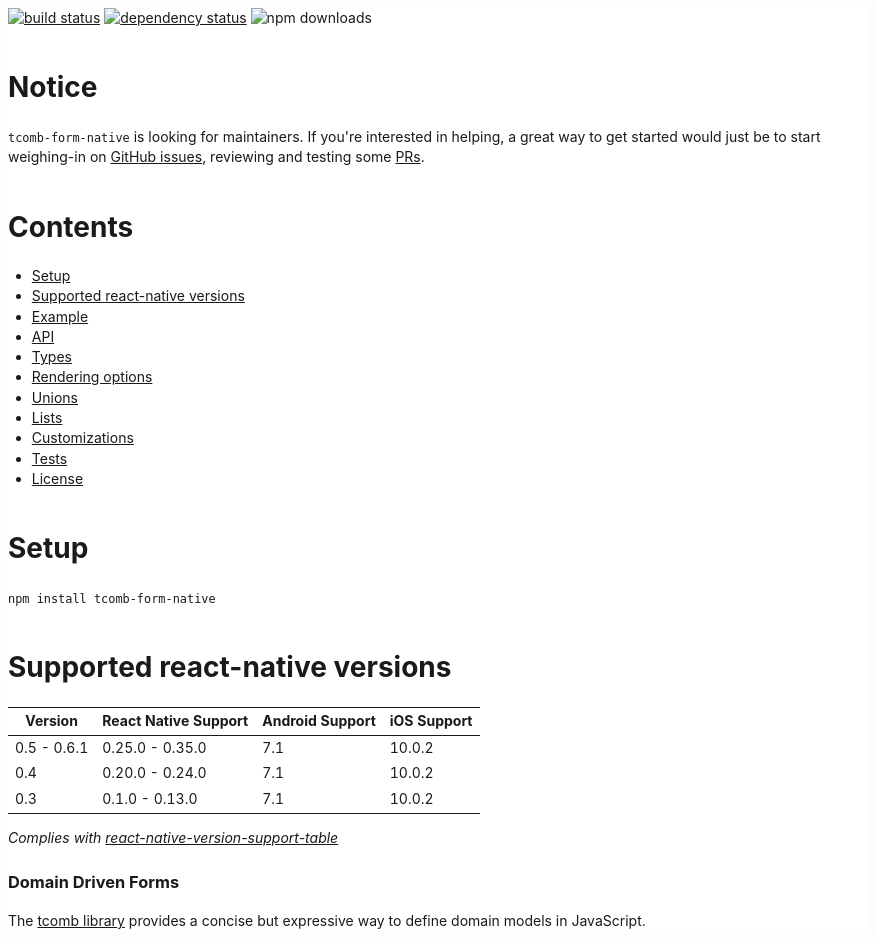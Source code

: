 [![build status](https://img.shields.io/travis/gcanti/tcomb-form-native/master.svg?style=flat-square)](https://travis-ci.org/gcanti/tcomb-form-native)
[![dependency status](https://img.shields.io/david/gcanti/tcomb-form-native.svg?style=flat-square)](https://david-dm.org/gcanti/tcomb-form-native)
![npm downloads](https://img.shields.io/npm/dm/tcomb-form-native.svg)

# Notice

`tcomb-form-native` is looking for maintainers. If you're interested in helping, a great way to get started would just be to start weighing-in on [GitHub issues](https://github.com/gcanti/tcomb-form-native/issues), reviewing and testing some [PRs](https://github.com/gcanti/tcomb-form-native/pulls).

# Contents

- [Setup](#setup)
- [Supported react-native versions](#supported-react-native-versions)
- [Example](#example)
- [API](#api)
- [Types](#types)
- [Rendering options](#rendering-options)
- [Unions](#unions)
- [Lists](#lists)
- [Customizations](#customizations)
- [Tests](#tests)
- [License](#license)

# Setup

```
npm install tcomb-form-native
```

# Supported react-native versions

| Version | React Native Support | Android Support | iOS Support |
|---|---|---|---|
| 0.5 - 0.6.1 | 0.25.0 - 0.35.0 | 7.1 | 10.0.2 |
| 0.4 | 0.20.0 - 0.24.0 | 7.1 | 10.0.2 |
| 0.3 | 0.1.0 - 0.13.0  | 7.1 | 10.0.2 |
*Complies with [react-native-version-support-table](https://github.com/dangnelson/react-native-version-support-table)*

### Domain Driven Forms

The [tcomb library](https://github.com/gcanti/tcomb) provides a concise but expressive way to define domain models in JavaScript.
